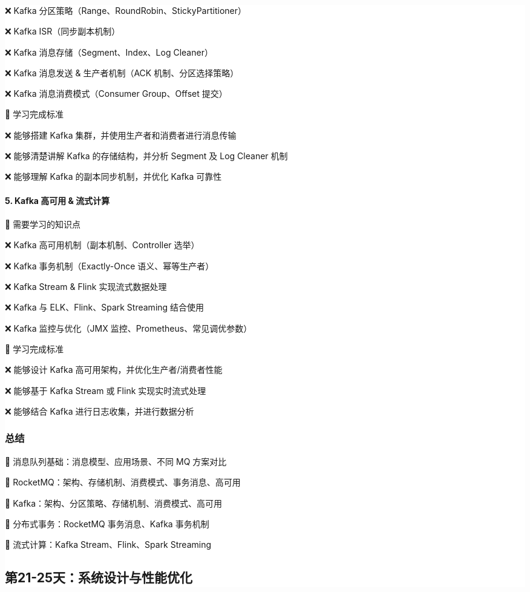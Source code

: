 ❌ Kafka 分区策略（Range、RoundRobin、StickyPartitioner）

❌ Kafka ISR（同步副本机制）

❌ Kafka 消息存储（Segment、Index、Log Cleaner）

❌ Kafka 消息发送 & 生产者机制（ACK 机制、分区选择策略）

❌ Kafka 消息消费模式（Consumer Group、Offset 提交）



🎯 学习完成标准

❌ 能够搭建 Kafka 集群，并使用生产者和消费者进行消息传输

❌ 能够清楚讲解 Kafka 的存储结构，并分析 Segment 及 Log Cleaner 机制

❌ 能够理解 Kafka 的副本同步机制，并优化 Kafka 可靠性



#### 5. Kafka 高可用 & 流式计算



📖 需要学习的知识点

❌ Kafka 高可用机制（副本机制、Controller 选举）

❌ Kafka 事务机制（Exactly-Once 语义、幂等生产者）

❌ Kafka Stream & Flink 实现流式数据处理

❌ Kafka 与 ELK、Flink、Spark Streaming 结合使用

❌ Kafka 监控与优化（JMX 监控、Prometheus、常见调优参数）



🎯 学习完成标准

❌ 能够设计 Kafka 高可用架构，并优化生产者/消费者性能

❌ 能够基于 Kafka Stream 或 Flink 实现实时流式处理

❌ 能够结合 Kafka 进行日志收集，并进行数据分析



### 总结

🔹 消息队列基础：消息模型、应用场景、不同 MQ 方案对比

🔹 RocketMQ：架构、存储机制、消费模式、事务消息、高可用

🔹 Kafka：架构、分区策略、存储机制、消费模式、高可用

🔹 分布式事务：RocketMQ 事务消息、Kafka 事务机制

🔹 流式计算：Kafka Stream、Flink、Spark Streaming



## 第21-25天：系统设计与性能优化
